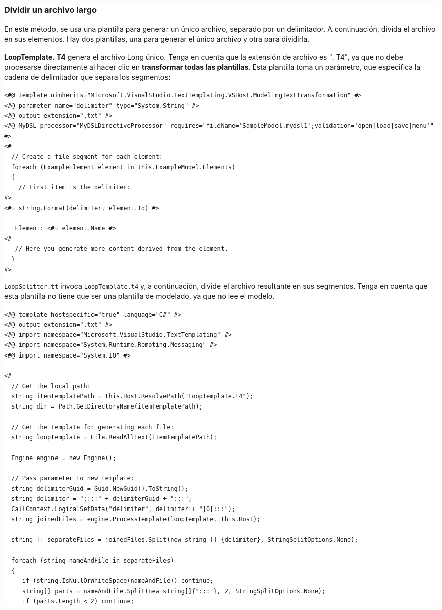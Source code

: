 ### <a name="splitting-a-long-file"></a>Dividir un archivo largo
 En este método, se usa una plantilla para generar un único archivo, separado por un delimitador. A continuación, divida el archivo en sus elementos. Hay dos plantillas, una para generar el único archivo y otra para dividirla.

 **LoopTemplate. T4** genera el archivo Long único. Tenga en cuenta que la extensión de archivo es ". T4", ya que no debe procesarse directamente al hacer clic en **transformar todas las plantillas**. Esta plantilla toma un parámetro, que especifica la cadena de delimitador que separa los segmentos:

```
<#@ template ninherits="Microsoft.VisualStudio.TextTemplating.VSHost.ModelingTextTransformation" #>
<#@ parameter name="delimiter" type="System.String" #>
<#@ output extension=".txt" #>
<#@ MyDSL processor="MyDSLDirectiveProcessor" requires="fileName='SampleModel.mydsl1';validation='open|load|save|menu'" #>
<#
  // Create a file segment for each element:
  foreach (ExampleElement element in this.ExampleModel.Elements)
  {
    // First item is the delimiter:
#>
<#= string.Format(delimiter, element.Id) #>

   Element: <#= element.Name #>
<#
   // Here you generate more content derived from the element.
  }
#>
```

 `LoopSplitter.tt` invoca `LoopTemplate.t4` y, a continuación, divide el archivo resultante en sus segmentos. Tenga en cuenta que esta plantilla no tiene que ser una plantilla de modelado, ya que no lee el modelo.

```
<#@ template hostspecific="true" language="C#" #>
<#@ output extension=".txt" #>
<#@ import namespace="Microsoft.VisualStudio.TextTemplating" #>
<#@ import namespace="System.Runtime.Remoting.Messaging" #>
<#@ import namespace="System.IO" #>

<#
  // Get the local path:
  string itemTemplatePath = this.Host.ResolvePath("LoopTemplate.t4");
  string dir = Path.GetDirectoryName(itemTemplatePath);

  // Get the template for generating each file:
  string loopTemplate = File.ReadAllText(itemTemplatePath);

  Engine engine = new Engine();

  // Pass parameter to new template:
  string delimiterGuid = Guid.NewGuid().ToString();
  string delimiter = "::::" + delimiterGuid + ":::";
  CallContext.LogicalSetData("delimiter", delimiter + "{0}:::");
  string joinedFiles = engine.ProcessTemplate(loopTemplate, this.Host);

  string [] separateFiles = joinedFiles.Split(new string [] {delimiter}, StringSplitOptions.None);

  foreach (string nameAndFile in separateFiles)
  {
     if (string.IsNullOrWhiteSpace(nameAndFile)) continue;
     string[] parts = nameAndFile.Split(new string[]{":::"}, 2, StringSplitOptions.None);
     if (parts.Length < 2) continue;
```